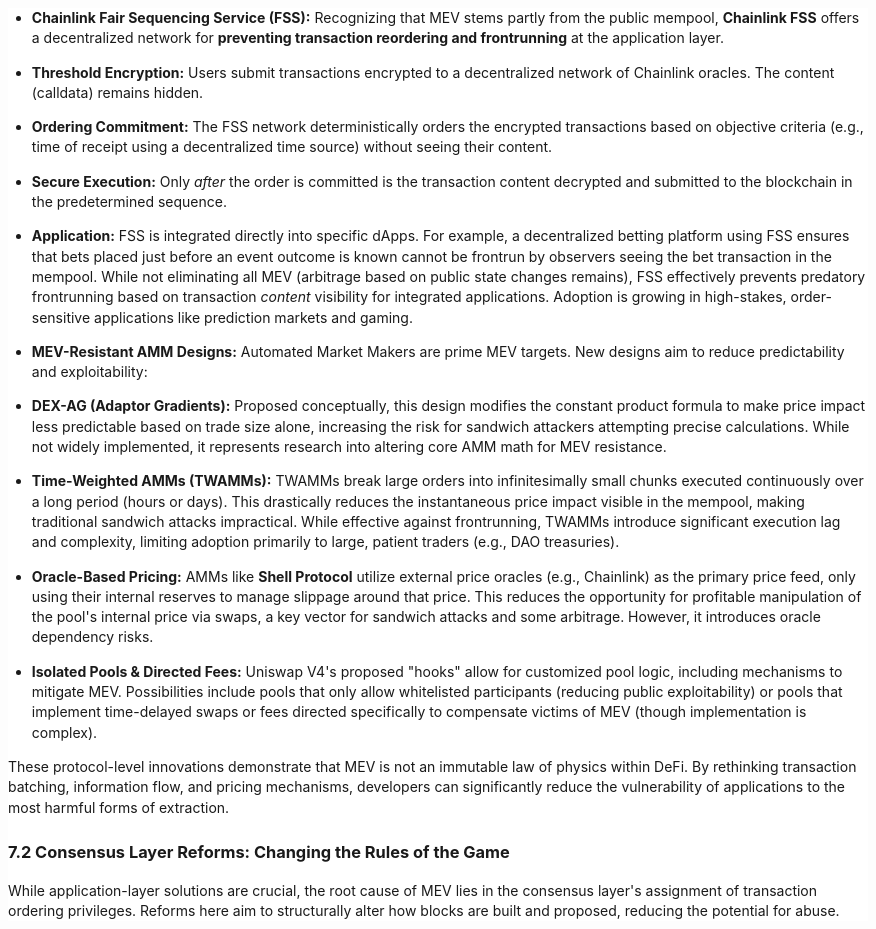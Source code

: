 *   **Chainlink Fair Sequencing Service (FSS):** Recognizing that MEV stems partly from the public mempool, **Chainlink FSS** offers a decentralized network for **preventing transaction reordering and frontrunning** at the application layer.

*   **Threshold Encryption:** Users submit transactions encrypted to a decentralized network of Chainlink oracles. The content (calldata) remains hidden.

*   **Ordering Commitment:** The FSS network deterministically orders the encrypted transactions based on objective criteria (e.g., time of receipt using a decentralized time source) without seeing their content.

*   **Secure Execution:** Only *after* the order is committed is the transaction content decrypted and submitted to the blockchain in the predetermined sequence.

*   **Application:** FSS is integrated directly into specific dApps. For example, a decentralized betting platform using FSS ensures that bets placed just before an event outcome is known cannot be frontrun by observers seeing the bet transaction in the mempool. While not eliminating all MEV (arbitrage based on public state changes remains), FSS effectively prevents predatory frontrunning based on transaction *content* visibility for integrated applications. Adoption is growing in high-stakes, order-sensitive applications like prediction markets and gaming.

*   **MEV-Resistant AMM Designs:** Automated Market Makers are prime MEV targets. New designs aim to reduce predictability and exploitability:

*   **DEX-AG (Adaptor Gradients):** Proposed conceptually, this design modifies the constant product formula to make price impact less predictable based on trade size alone, increasing the risk for sandwich attackers attempting precise calculations. While not widely implemented, it represents research into altering core AMM math for MEV resistance.

*   **Time-Weighted AMMs (TWAMMs):** TWAMMs break large orders into infinitesimally small chunks executed continuously over a long period (hours or days). This drastically reduces the instantaneous price impact visible in the mempool, making traditional sandwich attacks impractical. While effective against frontrunning, TWAMMs introduce significant execution lag and complexity, limiting adoption primarily to large, patient traders (e.g., DAO treasuries).

*   **Oracle-Based Pricing:** AMMs like **Shell Protocol** utilize external price oracles (e.g., Chainlink) as the primary price feed, only using their internal reserves to manage slippage around that price. This reduces the opportunity for profitable manipulation of the pool's internal price via swaps, a key vector for sandwich attacks and some arbitrage. However, it introduces oracle dependency risks.

*   **Isolated Pools & Directed Fees:** Uniswap V4's proposed "hooks" allow for customized pool logic, including mechanisms to mitigate MEV. Possibilities include pools that only allow whitelisted participants (reducing public exploitability) or pools that implement time-delayed swaps or fees directed specifically to compensate victims of MEV (though implementation is complex).

These protocol-level innovations demonstrate that MEV is not an immutable law of physics within DeFi. By rethinking transaction batching, information flow, and pricing mechanisms, developers can significantly reduce the vulnerability of applications to the most harmful forms of extraction.

### 7.2 Consensus Layer Reforms: Changing the Rules of the Game

While application-layer solutions are crucial, the root cause of MEV lies in the consensus layer's assignment of transaction ordering privileges. Reforms here aim to structurally alter how blocks are built and proposed, reducing the potential for abuse.
